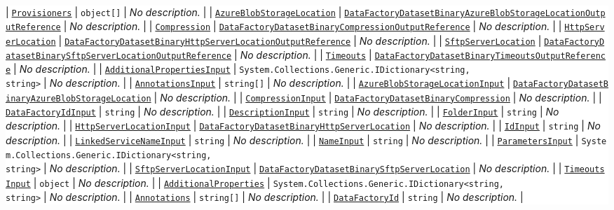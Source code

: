 | <code><a href="#@cdktf/provider-azurerm.dataFactoryDatasetBinary.DataFactoryDatasetBinary.property.provisioners">Provisioners</a></code> | <code>object[]</code> | *No description.* |
| <code><a href="#@cdktf/provider-azurerm.dataFactoryDatasetBinary.DataFactoryDatasetBinary.property.azureBlobStorageLocation">AzureBlobStorageLocation</a></code> | <code><a href="#@cdktf/provider-azurerm.dataFactoryDatasetBinary.DataFactoryDatasetBinaryAzureBlobStorageLocationOutputReference">DataFactoryDatasetBinaryAzureBlobStorageLocationOutputReference</a></code> | *No description.* |
| <code><a href="#@cdktf/provider-azurerm.dataFactoryDatasetBinary.DataFactoryDatasetBinary.property.compression">Compression</a></code> | <code><a href="#@cdktf/provider-azurerm.dataFactoryDatasetBinary.DataFactoryDatasetBinaryCompressionOutputReference">DataFactoryDatasetBinaryCompressionOutputReference</a></code> | *No description.* |
| <code><a href="#@cdktf/provider-azurerm.dataFactoryDatasetBinary.DataFactoryDatasetBinary.property.httpServerLocation">HttpServerLocation</a></code> | <code><a href="#@cdktf/provider-azurerm.dataFactoryDatasetBinary.DataFactoryDatasetBinaryHttpServerLocationOutputReference">DataFactoryDatasetBinaryHttpServerLocationOutputReference</a></code> | *No description.* |
| <code><a href="#@cdktf/provider-azurerm.dataFactoryDatasetBinary.DataFactoryDatasetBinary.property.sftpServerLocation">SftpServerLocation</a></code> | <code><a href="#@cdktf/provider-azurerm.dataFactoryDatasetBinary.DataFactoryDatasetBinarySftpServerLocationOutputReference">DataFactoryDatasetBinarySftpServerLocationOutputReference</a></code> | *No description.* |
| <code><a href="#@cdktf/provider-azurerm.dataFactoryDatasetBinary.DataFactoryDatasetBinary.property.timeouts">Timeouts</a></code> | <code><a href="#@cdktf/provider-azurerm.dataFactoryDatasetBinary.DataFactoryDatasetBinaryTimeoutsOutputReference">DataFactoryDatasetBinaryTimeoutsOutputReference</a></code> | *No description.* |
| <code><a href="#@cdktf/provider-azurerm.dataFactoryDatasetBinary.DataFactoryDatasetBinary.property.additionalPropertiesInput">AdditionalPropertiesInput</a></code> | <code>System.Collections.Generic.IDictionary<string, string></code> | *No description.* |
| <code><a href="#@cdktf/provider-azurerm.dataFactoryDatasetBinary.DataFactoryDatasetBinary.property.annotationsInput">AnnotationsInput</a></code> | <code>string[]</code> | *No description.* |
| <code><a href="#@cdktf/provider-azurerm.dataFactoryDatasetBinary.DataFactoryDatasetBinary.property.azureBlobStorageLocationInput">AzureBlobStorageLocationInput</a></code> | <code><a href="#@cdktf/provider-azurerm.dataFactoryDatasetBinary.DataFactoryDatasetBinaryAzureBlobStorageLocation">DataFactoryDatasetBinaryAzureBlobStorageLocation</a></code> | *No description.* |
| <code><a href="#@cdktf/provider-azurerm.dataFactoryDatasetBinary.DataFactoryDatasetBinary.property.compressionInput">CompressionInput</a></code> | <code><a href="#@cdktf/provider-azurerm.dataFactoryDatasetBinary.DataFactoryDatasetBinaryCompression">DataFactoryDatasetBinaryCompression</a></code> | *No description.* |
| <code><a href="#@cdktf/provider-azurerm.dataFactoryDatasetBinary.DataFactoryDatasetBinary.property.dataFactoryIdInput">DataFactoryIdInput</a></code> | <code>string</code> | *No description.* |
| <code><a href="#@cdktf/provider-azurerm.dataFactoryDatasetBinary.DataFactoryDatasetBinary.property.descriptionInput">DescriptionInput</a></code> | <code>string</code> | *No description.* |
| <code><a href="#@cdktf/provider-azurerm.dataFactoryDatasetBinary.DataFactoryDatasetBinary.property.folderInput">FolderInput</a></code> | <code>string</code> | *No description.* |
| <code><a href="#@cdktf/provider-azurerm.dataFactoryDatasetBinary.DataFactoryDatasetBinary.property.httpServerLocationInput">HttpServerLocationInput</a></code> | <code><a href="#@cdktf/provider-azurerm.dataFactoryDatasetBinary.DataFactoryDatasetBinaryHttpServerLocation">DataFactoryDatasetBinaryHttpServerLocation</a></code> | *No description.* |
| <code><a href="#@cdktf/provider-azurerm.dataFactoryDatasetBinary.DataFactoryDatasetBinary.property.idInput">IdInput</a></code> | <code>string</code> | *No description.* |
| <code><a href="#@cdktf/provider-azurerm.dataFactoryDatasetBinary.DataFactoryDatasetBinary.property.linkedServiceNameInput">LinkedServiceNameInput</a></code> | <code>string</code> | *No description.* |
| <code><a href="#@cdktf/provider-azurerm.dataFactoryDatasetBinary.DataFactoryDatasetBinary.property.nameInput">NameInput</a></code> | <code>string</code> | *No description.* |
| <code><a href="#@cdktf/provider-azurerm.dataFactoryDatasetBinary.DataFactoryDatasetBinary.property.parametersInput">ParametersInput</a></code> | <code>System.Collections.Generic.IDictionary<string, string></code> | *No description.* |
| <code><a href="#@cdktf/provider-azurerm.dataFactoryDatasetBinary.DataFactoryDatasetBinary.property.sftpServerLocationInput">SftpServerLocationInput</a></code> | <code><a href="#@cdktf/provider-azurerm.dataFactoryDatasetBinary.DataFactoryDatasetBinarySftpServerLocation">DataFactoryDatasetBinarySftpServerLocation</a></code> | *No description.* |
| <code><a href="#@cdktf/provider-azurerm.dataFactoryDatasetBinary.DataFactoryDatasetBinary.property.timeoutsInput">TimeoutsInput</a></code> | <code>object</code> | *No description.* |
| <code><a href="#@cdktf/provider-azurerm.dataFactoryDatasetBinary.DataFactoryDatasetBinary.property.additionalProperties">AdditionalProperties</a></code> | <code>System.Collections.Generic.IDictionary<string, string></code> | *No description.* |
| <code><a href="#@cdktf/provider-azurerm.dataFactoryDatasetBinary.DataFactoryDatasetBinary.property.annotations">Annotations</a></code> | <code>string[]</code> | *No description.* |
| <code><a href="#@cdktf/provider-azurerm.dataFactoryDatasetBinary.DataFactoryDatasetBinary.property.dataFactoryId">DataFactoryId</a></code> | <code>string</code> | *No description.* |